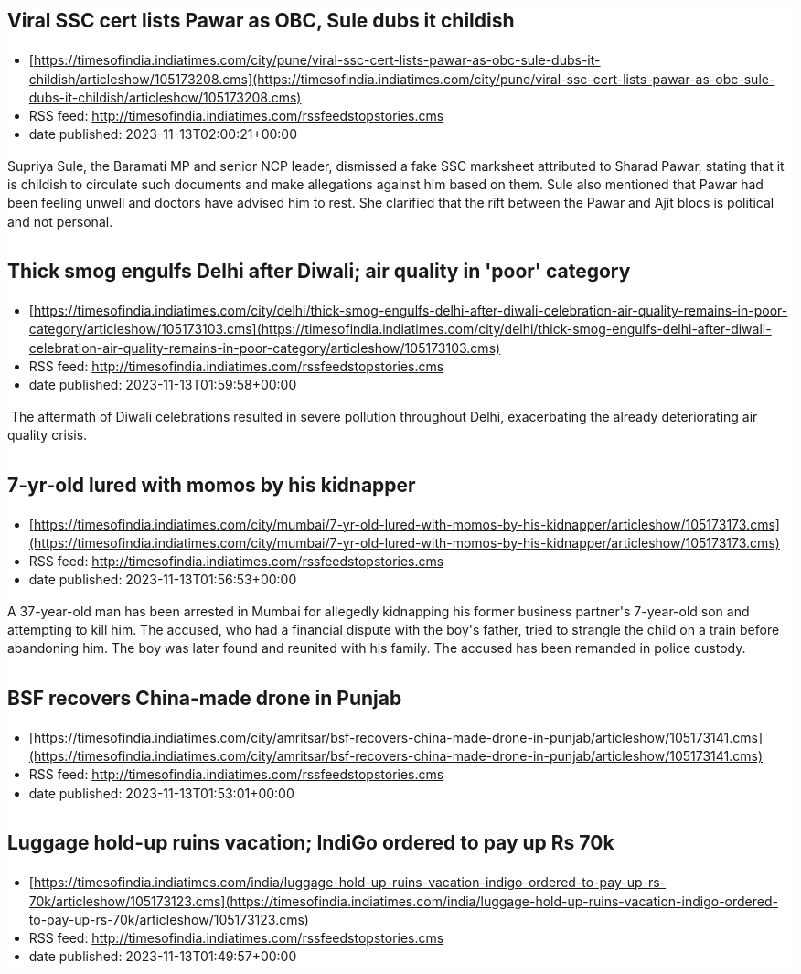 

## Viral SSC cert lists Pawar as OBC, Sule dubs it childish
 - [https://timesofindia.indiatimes.com/city/pune/viral-ssc-cert-lists-pawar-as-obc-sule-dubs-it-childish/articleshow/105173208.cms](https://timesofindia.indiatimes.com/city/pune/viral-ssc-cert-lists-pawar-as-obc-sule-dubs-it-childish/articleshow/105173208.cms)
 - RSS feed: http://timesofindia.indiatimes.com/rssfeedstopstories.cms
 - date published: 2023-11-13T02:00:21+00:00

Supriya Sule, the Baramati MP and senior NCP leader, dismissed a fake SSC marksheet attributed to Sharad Pawar, stating that it is childish to circulate such documents and make allegations against him based on them. Sule also mentioned that Pawar had been feeling unwell and doctors have advised him to rest. She clarified that the rift between the Pawar and Ajit blocs is political and not personal.

## Thick smog engulfs Delhi after Diwali; air quality in 'poor' category
 - [https://timesofindia.indiatimes.com/city/delhi/thick-smog-engulfs-delhi-after-diwali-celebration-air-quality-remains-in-poor-category/articleshow/105173103.cms](https://timesofindia.indiatimes.com/city/delhi/thick-smog-engulfs-delhi-after-diwali-celebration-air-quality-remains-in-poor-category/articleshow/105173103.cms)
 - RSS feed: http://timesofindia.indiatimes.com/rssfeedstopstories.cms
 - date published: 2023-11-13T01:59:58+00:00

​ The aftermath of Diwali celebrations resulted in severe pollution throughout Delhi, exacerbating the already deteriorating air quality crisis.

## 7-yr-old lured with momos by his kidnapper
 - [https://timesofindia.indiatimes.com/city/mumbai/7-yr-old-lured-with-momos-by-his-kidnapper/articleshow/105173173.cms](https://timesofindia.indiatimes.com/city/mumbai/7-yr-old-lured-with-momos-by-his-kidnapper/articleshow/105173173.cms)
 - RSS feed: http://timesofindia.indiatimes.com/rssfeedstopstories.cms
 - date published: 2023-11-13T01:56:53+00:00

A 37-year-old man has been arrested in Mumbai for allegedly kidnapping his former business partner's 7-year-old son and attempting to kill him. The accused, who had a financial dispute with the boy's father, tried to strangle the child on a train before abandoning him. The boy was later found and reunited with his family. The accused has been remanded in police custody.

## BSF recovers China-made drone in Punjab
 - [https://timesofindia.indiatimes.com/city/amritsar/bsf-recovers-china-made-drone-in-punjab/articleshow/105173141.cms](https://timesofindia.indiatimes.com/city/amritsar/bsf-recovers-china-made-drone-in-punjab/articleshow/105173141.cms)
 - RSS feed: http://timesofindia.indiatimes.com/rssfeedstopstories.cms
 - date published: 2023-11-13T01:53:01+00:00



## Luggage hold-up ruins vacation; IndiGo ordered to pay up Rs 70k
 - [https://timesofindia.indiatimes.com/india/luggage-hold-up-ruins-vacation-indigo-ordered-to-pay-up-rs-70k/articleshow/105173123.cms](https://timesofindia.indiatimes.com/india/luggage-hold-up-ruins-vacation-indigo-ordered-to-pay-up-rs-70k/articleshow/105173123.cms)
 - RSS feed: http://timesofindia.indiatimes.com/rssfeedstopstories.cms
 - date published: 2023-11-13T01:49:57+00:00
